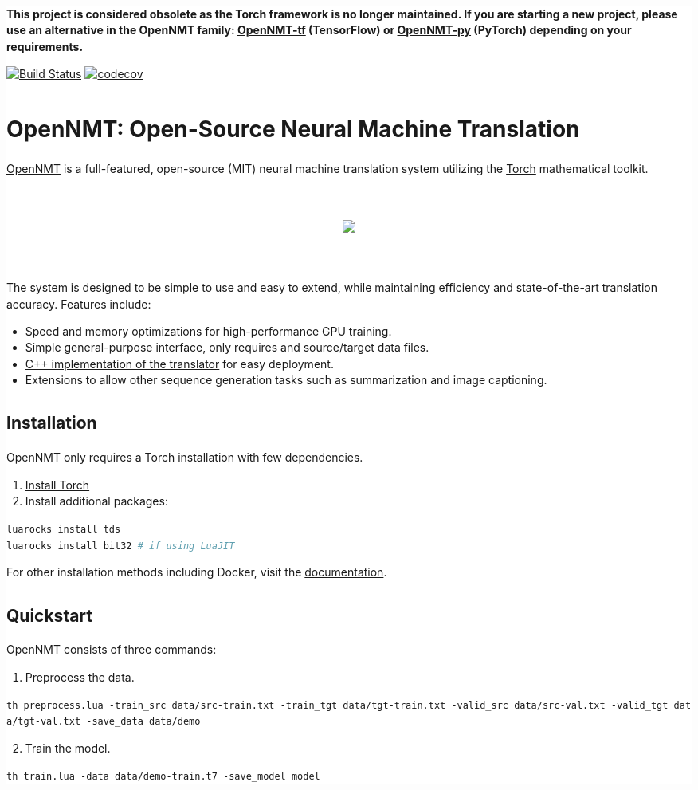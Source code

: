 **This project is considered obsolete as the Torch framework is no longer maintained. If you are starting a new project, please use an alternative in the OpenNMT family: [OpenNMT-tf](https://github.com/OpenNMT/OpenNMT-tf) (TensorFlow) or [OpenNMT-py](https://github.com/OpenNMT/OpenNMT-py) (PyTorch) depending on your requirements.**

[![Build Status](https://api.travis-ci.org/OpenNMT/OpenNMT.svg?branch=master)](https://travis-ci.org/OpenNMT/OpenNMT) [![codecov](https://codecov.io/gh/OpenNMT/OpenNMT/branch/master/graph/badge.svg)](https://codecov.io/gh/OpenNMT/OpenNMT)

# OpenNMT: Open-Source Neural Machine Translation

[OpenNMT](http://opennmt.net/) is a full-featured, open-source (MIT) neural machine translation system utilizing the [Torch](http://torch.ch) mathematical toolkit.

<center style="padding: 40px"><img width="70%" src="http://opennmt.github.io/simple-attn.png" /></center>

The system is designed to be simple to use and easy to extend, while
maintaining efficiency and state-of-the-art translation
accuracy. Features include:

* Speed and memory optimizations for high-performance GPU training.
* Simple general-purpose interface, only requires and source/target data files.
* [C++ implementation of the translator](https://github.com/OpenNMT/CTranslate) for easy deployment.
* Extensions to allow other sequence generation tasks such as summarization and image captioning.

## Installation

OpenNMT only requires a Torch installation with few dependencies.

1. [Install Torch](http://torch.ch/docs/getting-started.html)
2. Install additional packages:

```bash
luarocks install tds
luarocks install bit32 # if using LuaJIT
```

For other installation methods including Docker, visit the [documentation](http://opennmt.net/OpenNMT/installation/).

## Quickstart

OpenNMT consists of three commands:

1) Preprocess the data.

```
th preprocess.lua -train_src data/src-train.txt -train_tgt data/tgt-train.txt -valid_src data/src-val.txt -valid_tgt data/tgt-val.txt -save_data data/demo
```

2) Train the model.

```
th train.lua -data data/demo-train.t7 -save_model model
```
